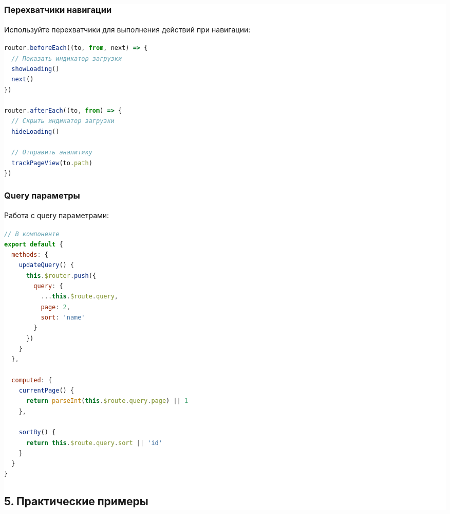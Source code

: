 ### Перехватчики навигации

Используйте перехватчики для выполнения действий при навигации:

```javascript
router.beforeEach((to, from, next) => {
  // Показать индикатор загрузки
  showLoading()
  next()
})

router.afterEach((to, from) => {
  // Скрыть индикатор загрузки
  hideLoading()
  
  // Отправить аналитику
  trackPageView(to.path)
})
```

### Query параметры

Работа с query параметрами:

```javascript
// В компоненте
export default {
  methods: {
    updateQuery() {
      this.$router.push({
        query: { 
          ...this.$route.query,
          page: 2,
          sort: 'name'
        }
      })
    }
  },
  
  computed: {
    currentPage() {
      return parseInt(this.$route.query.page) || 1
    },
    
    sortBy() {
      return this.$route.query.sort || 'id'
    }
  }
}
```

## 5. Практические примеры
